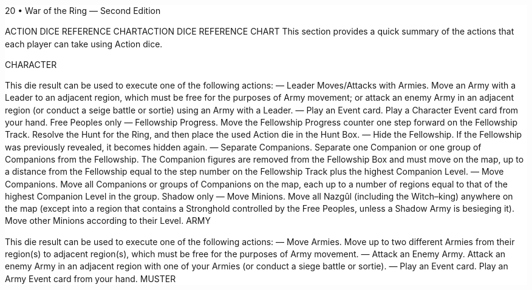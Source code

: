 
20 • War of the Ring — Second Edition

ACTION DICE REFERENCE CHARTACTION DICE REFERENCE CHART
This section provides a quick summary of the actions that
each player can take using Action dice.

CHARACTER

This die result can be used to execute one of the
following actions:
— Leader Moves/Attacks with Armies. Move an
Army with a Leader to an adjacent region, which
must be free for the purposes of Army movement;
or attack an enemy Army in an adjacent region (or
conduct a seige battle or sortie) using an Army
with a Leader.
— Play an Event card. Play a Character Event card
from your hand.
Free Peoples only
— Fellowship Progress. Move the Fellowship
Progress counter one step forward on the
Fellowship Track. Resolve the Hunt for the Ring,
and then place the used Action die in the Hunt
Box.
— Hide the Fellowship. If the Fellowship was
previously revealed, it becomes hidden again.
— Separate Companions. Separate one Companion
or one group of Companions from the Fellowship.
The Companion figures are removed from the
Fellowship Box and must move on the map, up to
a distance from the Fellowship equal to the step
number on the Fellowship Track plus the highest
Companion Level.
— Move Companions. Move all Companions or
groups of Companions on the map, each up to
a number of regions equal to that of the highest
Companion Level in the group.
Shadow only
— Move Minions. Move all Nazgûl (including the
Witch–king) anywhere on the map (except into a
region that contains a Stronghold controlled by the
Free Peoples, unless a Shadow Army is besieging
it). Move other Minions according to their Level.
ARMY

This die result can be used to execute one of the
following actions:
— Move Armies. Move up to two different Armies
from their region(s) to adjacent region(s), which
must be free for the purposes of Army movement.
— Attack an Enemy Army. Attack an enemy Army
in an adjacent region with one of your Armies (or
conduct a siege battle or sortie).
— Play an Event card. Play an Army Event card
from your hand.
MUSTER
